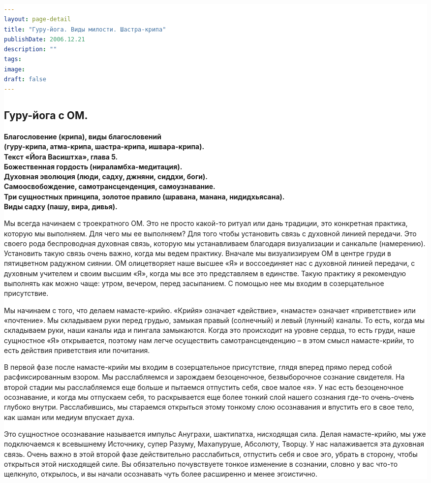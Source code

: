 ```yaml
---
layout: page-detail
title: "Гуру-йога. Виды милости. Шастра-крипа"
publishDate: 2006.12.21
description: ""
tags:
image:
draft: false
---
```


<audio title="2006.12.21 - Гуру-йога. Виды милости. Шастра-крипа.mp3" src="/upload/iblock/370/3705e3b635797e3db37d58cbc84e1772.mp3" controls=""></audio>

## **Гуру-йога с ОМ.**  
**Благословение (крипа), виды благословений**   
**(гуру-крипа, атма-крипа, шастра-крипа, ишвара-крипа).**  
**Текст «Йога Васиштха», глава 5.**  
**Божественная гордость (нираламбха-медитация).**  
**Духовная эволюция (люди, садху, джняни, сиддхи, боги).**  
**Самоосвобождение, самотрансценденция, самоузнавание.**  
**Три сущностных принципа, золотое правило (шравана, манана, нидидхьясана).**  
**Виды садху (пашу, вира, дивья).**  
  
  
Мы всегда начинаем с троекратного ОМ. Это не просто какой-то ритуал или дань традиции, это конкретная практика, которую мы выполняем. Для чего мы ее выполняем? Для того чтобы установить связь с духовной линией передачи. Это своего рода беспроводная духовная связь, которую мы устанавливаем благодаря визуализации и санкальпе (намерению). Установить такую связь очень важно, когда мы ведем практику. Вначале мы визуализируем ОМ в центре груди в пятицветном радужном сиянии. ОМ олицетворяет наше высшее «Я» и воссоединяет нас с духовной линией передачи, с духовным учителем и своим высшим «Я», когда мы все это представляем в единстве. Такую практику я рекомендую выполнять как можно чаще: утром, вечером, перед засыпанием. С помощью нее мы входим в созерцательное присутствие.

Мы начинаем с того, что делаем намасте-крийю. «Крийя» означает «действие», «намасте» означает «приветствие» или «почтение». Мы складываем руки перед грудью, замыкая правый (солнечный) и левый (лунный) каналы. То есть, когда мы складываем руки, наши каналы ида и пингала замыкаются. Когда это происходит на уровне сердца, то есть груди, наше сущностное «Я» открывается, поэтому нам легче осуществить самотрансценденцию – в этом смысл намасте-крийи, то есть действия приветствия или почитания. 

В первой фазе после намасте-крийи мы входим в созерцательное присутствие, глядя вперед прямо перед собой расфиксированным взором. Мы расслабляемся и зарождаем безоценочное, безвыборочное сознание свидетеля. На второй стадии мы расслабляемся еще больше и пытаемся отпустить себя, свое малое «я». У нас есть безоценочное осознавание, и когда мы отпускаем себя, то раскрывается еще более тонкий слой нашего сознания где-то очень-очень глубоко внутри. Расслабившись, мы стараемся открыться этому тонкому слою осознавания и впустить его в свое тело, как шаман или медиум впускает духа. 

Это сущностное осознавание называется импульс Ануграхи, шактипатха, нисходящая сила. Делая намасте-крийю, мы уже подключаемся к всевышнему Источнику, супер Разуму, Махапуруше, Абсолюту, Творцу. У нас налаживается эта духовная связь. Очень важно в этой второй фазе действительно расслабиться, отпустить себя и свое эго, убрать в сторону, чтобы открыться этой нисходящей силе. Вы обязательно почувствуете тонкое изменение в сознании, словно у вас что-то щелкнуло, открылось, и вы начали осознавать чуть более расширенно и менее эгоистично. 
